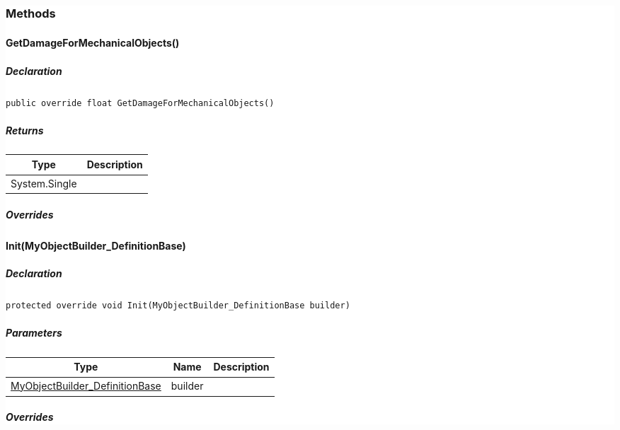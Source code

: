 ### Methods

#### GetDamageForMechanicalObjects()

##### Declaration

```
public override float GetDamageForMechanicalObjects()
```

##### Returns

| Type | Description |
| --- | --- |
| System.Single |     |

##### Overrides

#### Init(MyObjectBuilder\_DefinitionBase)

##### Declaration

```
protected override void Init(MyObjectBuilder_DefinitionBase builder)
```

##### Parameters

| Type | Name | Description |
| --- | --- | --- |
| [MyObjectBuilder\_DefinitionBase](https://keensoftwarehouse.github.io/SpaceEngineersModAPI/api/VRage.Game.MyObjectBuilder_DefinitionBase.html) | builder |     |

##### Overrides